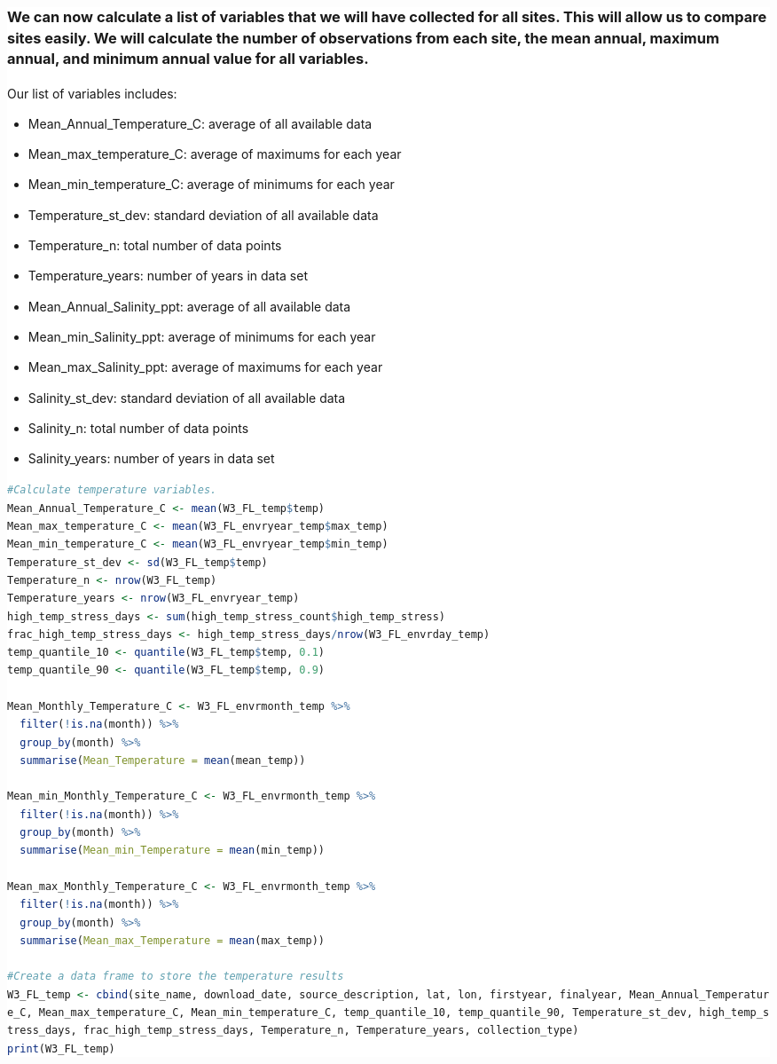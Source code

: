 ### We can now calculate a list of variables that we will have collected for all sites. This will allow us to compare sites easily. We will calculate the number of observations from each site, the mean annual, maximum annual, and minimum annual value for all variables.

Our list of variables includes:

- Mean_Annual_Temperature_C: average of all available data

- Mean_max_temperature_C: average of maximums for each year

- Mean_min_temperature_C: average of minimums for each year

- Temperature_st_dev: standard deviation of all available data

- Temperature_n: total number of data points

- Temperature_years: number of years in data set

- Mean_Annual_Salinity_ppt: average of all available data

- Mean_min_Salinity_ppt: average of minimums for each year

- Mean_max_Salinity_ppt: average of maximums for each year

- Salinity_st_dev: standard deviation of all available data

- Salinity_n: total number of data points

- Salinity_years: number of years in data set

``` r
#Calculate temperature variables. 
Mean_Annual_Temperature_C <- mean(W3_FL_temp$temp)
Mean_max_temperature_C <- mean(W3_FL_envryear_temp$max_temp)
Mean_min_temperature_C <- mean(W3_FL_envryear_temp$min_temp)
Temperature_st_dev <- sd(W3_FL_temp$temp)
Temperature_n <- nrow(W3_FL_temp)
Temperature_years <- nrow(W3_FL_envryear_temp)
high_temp_stress_days <- sum(high_temp_stress_count$high_temp_stress)
frac_high_temp_stress_days <- high_temp_stress_days/nrow(W3_FL_envrday_temp)
temp_quantile_10 <- quantile(W3_FL_temp$temp, 0.1)
temp_quantile_90 <- quantile(W3_FL_temp$temp, 0.9)

Mean_Monthly_Temperature_C <- W3_FL_envrmonth_temp %>%
  filter(!is.na(month)) %>% 
  group_by(month) %>%
  summarise(Mean_Temperature = mean(mean_temp))

Mean_min_Monthly_Temperature_C <- W3_FL_envrmonth_temp %>%
  filter(!is.na(month)) %>% 
  group_by(month) %>%
  summarise(Mean_min_Temperature = mean(min_temp))

Mean_max_Monthly_Temperature_C <- W3_FL_envrmonth_temp %>%
  filter(!is.na(month)) %>% 
  group_by(month) %>%
  summarise(Mean_max_Temperature = mean(max_temp))

#Create a data frame to store the temperature results
W3_FL_temp <- cbind(site_name, download_date, source_description, lat, lon, firstyear, finalyear, Mean_Annual_Temperature_C, Mean_max_temperature_C, Mean_min_temperature_C, temp_quantile_10, temp_quantile_90, Temperature_st_dev, high_temp_stress_days, frac_high_temp_stress_days, Temperature_n, Temperature_years, collection_type)
print(W3_FL_temp)
```
